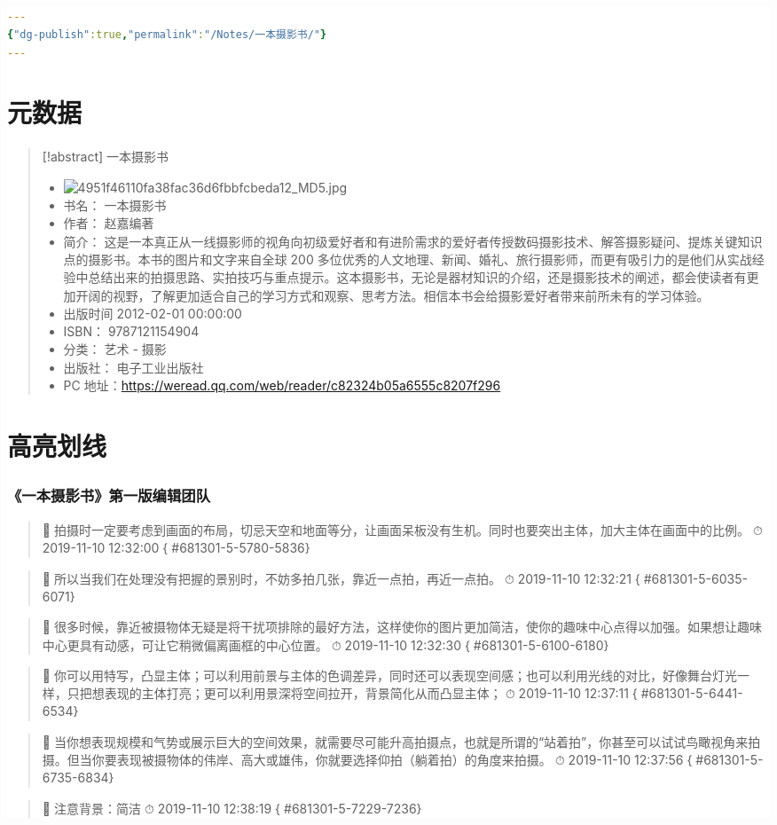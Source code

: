 ```yaml
---
{"dg-publish":true,"permalink":"/Notes/一本摄影书/"}
---
```



# 元数据

> [!abstract] 一本摄影书
> - ![4951f46110fa38fac36d6fbbfcbeda12_MD5.jpg](/img/user/Attachments/4951f46110fa38fac36d6fbbfcbeda12_MD5.jpg)
> - 书名： 一本摄影书
> - 作者： 赵嘉编著
> - 简介： 这是一本真正从一线摄影师的视角向初级爱好者和有进阶需求的爱好者传授数码摄影技术、解答摄影疑问、提炼关键知识点的摄影书。本书的图片和文字来自全球 200 多位优秀的人文地理、新闻、婚礼、旅行摄影师，而更有吸引力的是他们从实战经验中总结出来的拍摄思路、实拍技巧与重点提示。这本摄影书，无论是器材知识的介绍，还是摄影技术的阐述，都会使读者有更加开阔的视野，了解更加适合自己的学习方式和观察、思考方法。相信本书会给摄影爱好者带来前所未有的学习体验。
> - 出版时间 2012-02-01 00:00:00
> - ISBN： 9787121154904
> - 分类： 艺术 - 摄影
> - 出版社： 电子工业出版社
> - PC 地址：https://weread.qq.com/web/reader/c82324b05a6555c8207f296

# 高亮划线

### 《一本摄影书》第一版编辑团队

> 📌 拍摄时一定要考虑到画面的布局，切忌天空和地面等分，让画面呆板没有生机。同时也要突出主体，加大主体在画面中的比例。
> ⏱ 2019-11-10 12:32:00
{ #681301-5-5780-5836}


> 📌 所以当我们在处理没有把握的景别时，不妨多拍几张，靠近一点拍，再近一点拍。
> ⏱ 2019-11-10 12:32:21
{ #681301-5-6035-6071}


> 📌 很多时候，靠近被摄物体无疑是将干扰项排除的最好方法，这样使你的图片更加简洁，使你的趣味中心点得以加强。如果想让趣味中心更具有动感，可让它稍微偏离画框的中心位置。
> ⏱ 2019-11-10 12:32:30
{ #681301-5-6100-6180}


> 📌 你可以用特写，凸显主体；可以利用前景与主体的色调差异，同时还可以表现空间感；也可以利用光线的对比，好像舞台灯光一样，只把想表现的主体打亮；更可以利用景深将空间拉开，背景简化从而凸显主体；
> ⏱ 2019-11-10 12:37:11
{ #681301-5-6441-6534}


> 📌 当你想表现规模和气势或展示巨大的空间效果，就需要尽可能升高拍摄点，也就是所谓的“站着拍”，你甚至可以试试鸟瞰视角来拍摄。但当你要表现被摄物体的伟岸、高大或雄伟，你就要选择仰拍（躺着拍）的角度来拍摄。
> ⏱ 2019-11-10 12:37:56
{ #681301-5-6735-6834}


> 📌 注意背景：简洁
> ⏱ 2019-11-10 12:38:19
{ #681301-5-7229-7236}
